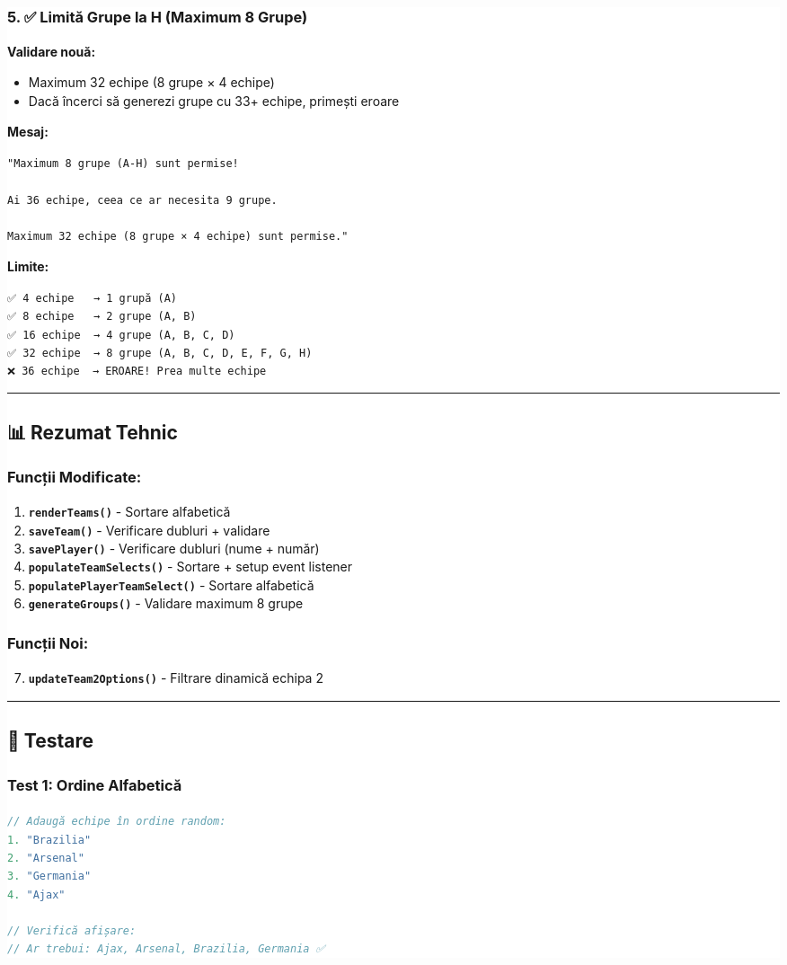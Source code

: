 ### 5. ✅ **Limită Grupe la H (Maximum 8 Grupe)**

**Validare nouă:**
- Maximum 32 echipe (8 grupe × 4 echipe)
- Dacă încerci să generezi grupe cu 33+ echipe, primești eroare

**Mesaj:**
```
"Maximum 8 grupe (A-H) sunt permise!

Ai 36 echipe, ceea ce ar necesita 9 grupe.

Maximum 32 echipe (8 grupe × 4 echipe) sunt permise."
```

**Limite:**
```
✅ 4 echipe   → 1 grupă (A)
✅ 8 echipe   → 2 grupe (A, B)
✅ 16 echipe  → 4 grupe (A, B, C, D)
✅ 32 echipe  → 8 grupe (A, B, C, D, E, F, G, H)
❌ 36 echipe  → EROARE! Prea multe echipe
```

---

## 📊 Rezumat Tehnic

### Funcții Modificate:

1. **`renderTeams()`** - Sortare alfabetică
2. **`saveTeam()`** - Verificare dubluri + validare
3. **`savePlayer()`** - Verificare dubluri (nume + număr)
4. **`populateTeamSelects()`** - Sortare + setup event listener
5. **`populatePlayerTeamSelect()`** - Sortare alfabetică
6. **`generateGroups()`** - Validare maximum 8 grupe

### Funcții Noi:

7. **`updateTeam2Options()`** - Filtrare dinamică echipa 2

---

## 🧪 Testare

### Test 1: Ordine Alfabetică

```javascript
// Adaugă echipe în ordine random:
1. "Brazilia"
2. "Arsenal" 
3. "Germania"
4. "Ajax"

// Verifică afișare:
// Ar trebui: Ajax, Arsenal, Brazilia, Germania ✅
```
